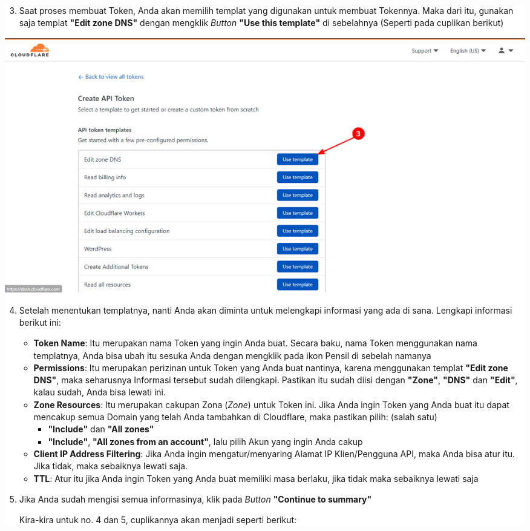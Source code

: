 3. Saat proses membuat Token, Anda akan memilih templat yang digunakan untuk membuat Tokennya. Maka dari itu, gunakan saja templat **"Edit zone DNS"** dengan mengklik _Button_ **"Use this template"** di sebelahnya (Seperti pada cuplikan berikut)

![Memilih Templat untuk membuat Token](Cloudflare_Create_API_Token_2.png)

4. Setelah menentukan templatnya, nanti Anda akan diminta untuk melengkapi informasi yang ada di sana. Lengkapi informasi berikut ini:
   - **Token Name**: Itu merupakan nama Token yang ingin Anda buat. Secara baku, nama Token menggunakan nama templatnya, Anda bisa ubah itu sesuka Anda dengan mengklik pada ikon Pensil di sebelah namanya
   - **Permissions**: Itu merupakan perizinan untuk Token yang Anda buat nantinya, karena menggunakan templat **"Edit zone DNS"**, maka seharusnya Informasi tersebut sudah dilengkapi. Pastikan itu sudah diisi dengan **"Zone"**, **"DNS"** dan **"Edit"**, kalau sudah, Anda bisa lewati ini.
   - **Zone Resources**: Itu merupakan cakupan Zona (_Zone_) untuk Token ini. Jika Anda ingin Token yang Anda buat itu dapat mencakup semua Domain yang telah Anda tambahkan di Cloudflare, maka pastikan pilih: (salah satu)
       - **"Include"** dan **"All zones"**
       - **"Include"**, **"All zones from an account"**, lalu pilih Akun yang ingin Anda cakup
   - **Client IP Address Filtering**: Jika Anda ingin mengatur/menyaring Alamat IP Klien/Pengguna API, maka Anda bisa atur itu. Jika tidak, maka sebaiknya lewati saja.
   - **TTL**: Atur itu jika Anda ingin Token yang Anda buat memiliki masa berlaku, jika tidak maka sebaiknya lewati saja

5. Jika Anda sudah mengisi semua informasinya, klik pada _Button_ **"Continue to summary"**

    Kira-kira untuk no. 4 dan 5, cuplikannya akan menjadi seperti berikut:
